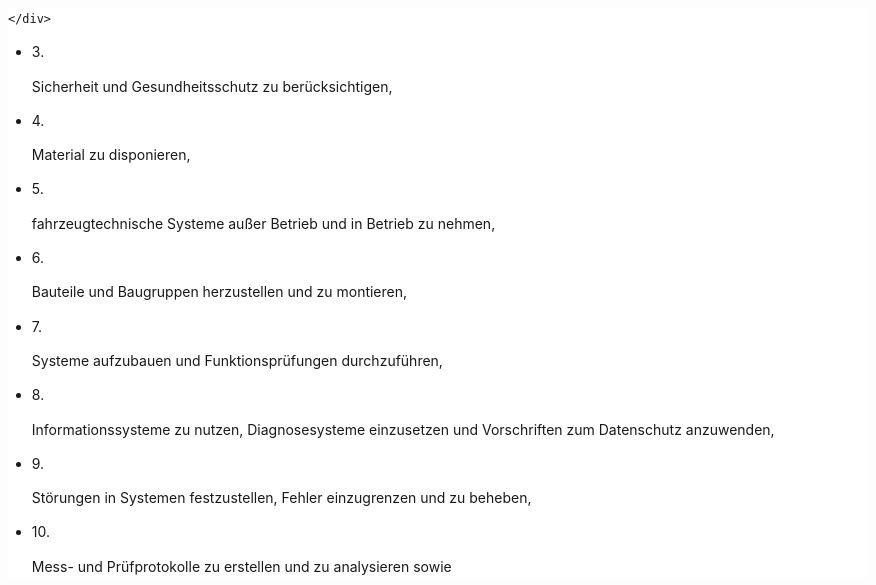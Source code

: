     </div>

  - 3\.
    
    <div>
    
    Sicherheit und Gesundheitsschutz zu berücksichtigen,
    
    </div>

  - 4\.
    
    <div>
    
    Material zu disponieren,
    
    </div>

  - 5\.
    
    <div>
    
    fahrzeugtechnische Systeme außer Betrieb und in Betrieb zu nehmen,
    
    </div>

  - 6\.
    
    <div>
    
    Bauteile und Baugruppen herzustellen und zu montieren,
    
    </div>

  - 7\.
    
    <div>
    
    Systeme aufzubauen und Funktionsprüfungen durchzuführen,
    
    </div>

  - 8\.
    
    <div>
    
    Informationssysteme zu nutzen, Diagnosesysteme einzusetzen und
    Vorschriften zum Datenschutz anzuwenden,
    
    </div>

  - 9\.
    
    <div>
    
    Störungen in Systemen festzustellen, Fehler einzugrenzen und zu
    beheben,
    
    </div>

  - 10\.
    
    <div>
    
    Mess- und Prüfprotokolle zu erstellen und zu analysieren sowie
    